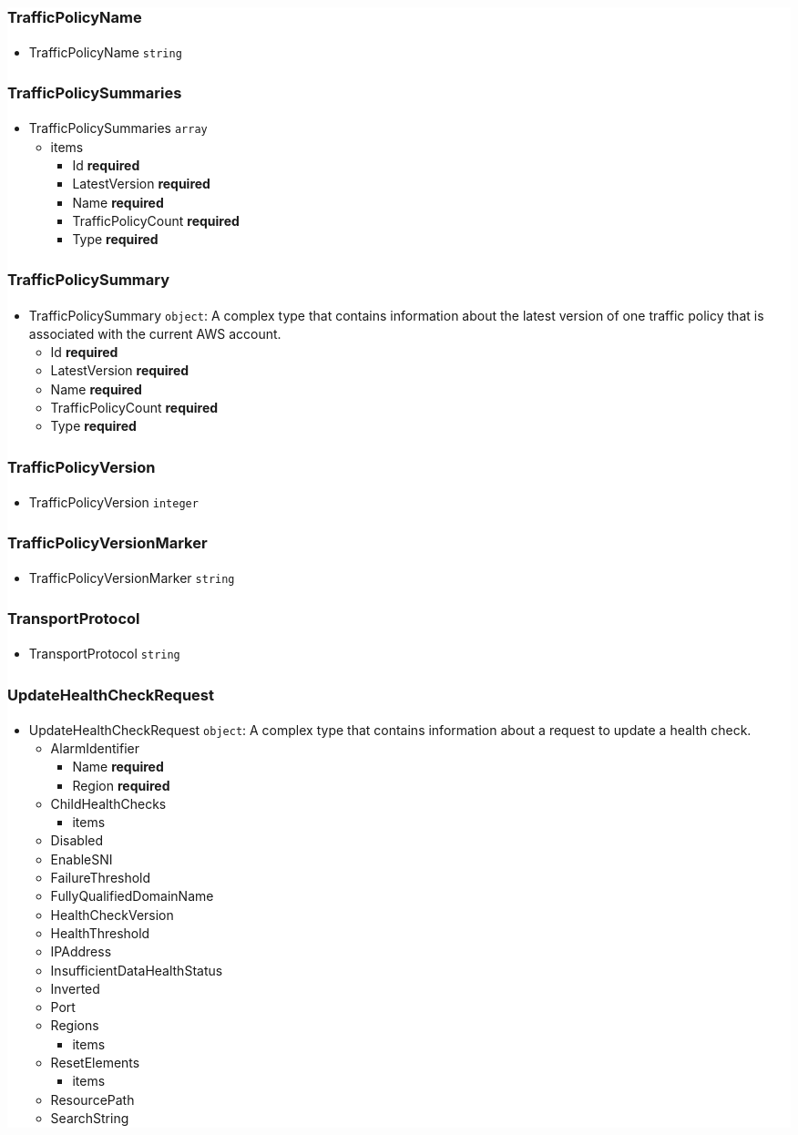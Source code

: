 ### TrafficPolicyName
* TrafficPolicyName `string`

### TrafficPolicySummaries
* TrafficPolicySummaries `array`
  * items
    * Id **required**
    * LatestVersion **required**
    * Name **required**
    * TrafficPolicyCount **required**
    * Type **required**

### TrafficPolicySummary
* TrafficPolicySummary `object`: A complex type that contains information about the latest version of one traffic policy that is associated with the current AWS account.
  * Id **required**
  * LatestVersion **required**
  * Name **required**
  * TrafficPolicyCount **required**
  * Type **required**

### TrafficPolicyVersion
* TrafficPolicyVersion `integer`

### TrafficPolicyVersionMarker
* TrafficPolicyVersionMarker `string`

### TransportProtocol
* TransportProtocol `string`

### UpdateHealthCheckRequest
* UpdateHealthCheckRequest `object`: A complex type that contains information about a request to update a health check.
  * AlarmIdentifier
    * Name **required**
    * Region **required**
  * ChildHealthChecks
    * items
  * Disabled
  * EnableSNI
  * FailureThreshold
  * FullyQualifiedDomainName
  * HealthCheckVersion
  * HealthThreshold
  * IPAddress
  * InsufficientDataHealthStatus
  * Inverted
  * Port
  * Regions
    * items
  * ResetElements
    * items
  * ResourcePath
  * SearchString
